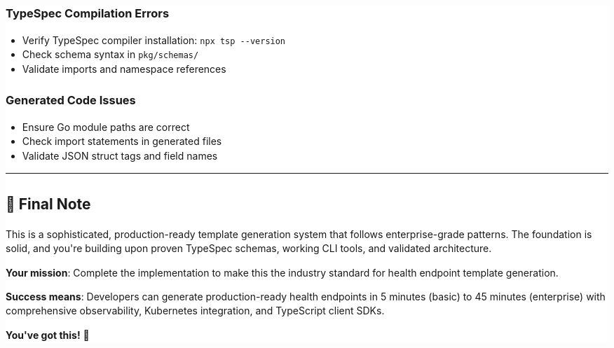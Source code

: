 ### **TypeSpec Compilation Errors**
- Verify TypeSpec compiler installation: `npx tsp --version`
- Check schema syntax in `pkg/schemas/`
- Validate imports and namespace references

### **Generated Code Issues**
- Ensure Go module paths are correct
- Check import statements in generated files
- Validate JSON struct tags and field names

---

## 🎉 **Final Note**

This is a sophisticated, production-ready template generation system that follows enterprise-grade patterns. The foundation is solid, and you're building upon proven TypeSpec schemas, working CLI tools, and validated architecture. 

**Your mission**: Complete the implementation to make this the industry standard for health endpoint template generation.

**Success means**: Developers can generate production-ready health endpoints in 5 minutes (basic) to 45 minutes (enterprise) with comprehensive observability, Kubernetes integration, and TypeScript client SDKs.

**You've got this!** 🚀
